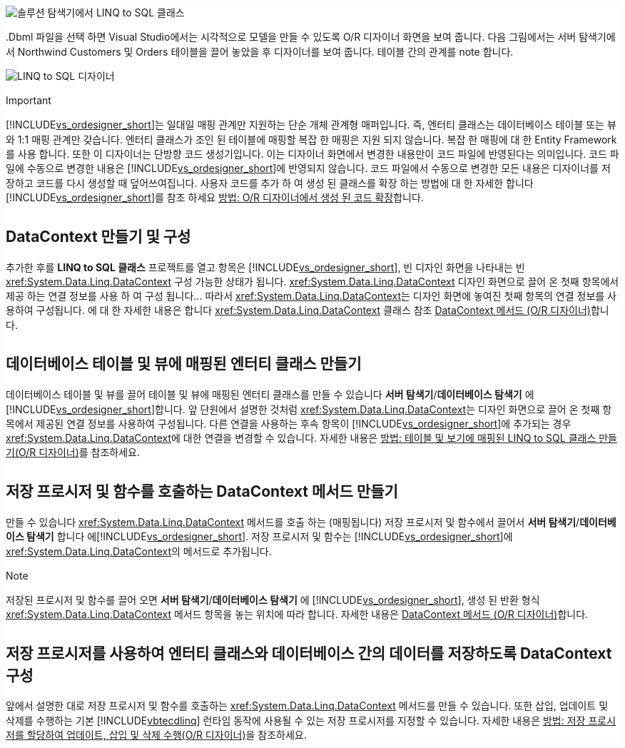  ![솔루션 탐색기에서 LINQ to SQL 클래스](../data-tools/media/raddata-linq-to-sql-classes-in-solution-explorer.png "raddata LINQ to SQL 솔루션 탐색기에서 클래스")

 .Dbml 파일을 선택 하면 Visual Studio에서는 시각적으로 모델을 만들 수 있도록 O/R 디자이너 화면을 보여 줍니다. 다음 그림에서는 서버 탐색기에서 Northwind Customers 및 Orders 테이블을 끌어 놓았을 후 디자이너를 보여 줍니다. 테이블 간의 관계를 note 합니다.

 ![LINQ to SQL 디자이너](../data-tools/media/raddata-linq-to-sql-designer.png "raddata LINQ to SQL 디자이너")

> [!IMPORTANT]
>  [!INCLUDE[vs_ordesigner_short](../includes/vs-ordesigner-short-md.md)]는 일대일 매핑 관계만 지원하는 단순 개체 관계형 매퍼입니다. 즉, 엔터티 클래스는 데이터베이스 테이블 또는 뷰와 1:1 매핑 관계만 갖습니다. 엔터티 클래스가 조인 된 테이블에 매핑할 복잡 한 매핑은 지원 되지 않습니다. 복잡 한 매핑에 대 한 Entity Framework를 사용 합니다. 또한 이 디자이너는 단방향 코드 생성기입니다. 이는 디자이너 화면에서 변경한 내용만이 코드 파일에 반영된다는 의미입니다. 코드 파일에 수동으로 변경한 내용은 [!INCLUDE[vs_ordesigner_short](../includes/vs-ordesigner-short-md.md)]에 반영되지 않습니다. 코드 파일에서 수동으로 변경한 모든 내용은 디자이너를 저장하고 코드를 다시 생성할 때 덮어쓰여집니다. 사용자 코드를 추가 하 여 생성 된 클래스를 확장 하는 방법에 대 한 자세한 합니다 [!INCLUDE[vs_ordesigner_short](../includes/vs-ordesigner-short-md.md)]를 참조 하세요 [방법: O/R 디자이너에서 생성 된 코드 확장](../data-tools/how-to-extend-code-generated-by-the-o-r-designer.md)합니다.

## <a name="creating-and-configuring-the-datacontext"></a>DataContext 만들기 및 구성
 추가한 후를 **LINQ to SQL 클래스** 프로젝트를 열고 항목은 [!INCLUDE[vs_ordesigner_short](../includes/vs-ordesigner-short-md.md)], 빈 디자인 화면을 나타내는 빈 <xref:System.Data.Linq.DataContext> 구성 가능한 상태가 됩니다. <xref:System.Data.Linq.DataContext> 디자인 화면으로 끌어 온 첫째 항목에서 제공 하는 연결 정보를 사용 하 여 구성 됩니다... 따라서 <xref:System.Data.Linq.DataContext>는 디자인 화면에 놓여진 첫째 항목의 연결 정보를 사용하여 구성됩니다. 에 대 한 자세한 내용은 합니다 <xref:System.Data.Linq.DataContext> 클래스 참조 [DataContext 메서드 (O/R 디자이너)](../data-tools/datacontext-methods-o-r-designer.md)합니다.

## <a name="creating-entity-classes-that-map-to-database-tables-and-views"></a>데이터베이스 테이블 및 뷰에 매핑된 엔터티 클래스 만들기
 데이터베이스 테이블 및 뷰를 끌어 테이블 및 뷰에 매핑된 엔터티 클래스를 만들 수 있습니다 **서버 탐색기**/**데이터베이스 탐색기** 에 [!INCLUDE[vs_ordesigner_short](../includes/vs-ordesigner-short-md.md)]합니다. 앞 단원에서 설명한 것처럼 <xref:System.Data.Linq.DataContext>는 디자인 화면으로 끌어 온 첫째 항목에서 제공된 연결 정보를 사용하여 구성됩니다. 다른 연결을 사용하는 후속 항목이 [!INCLUDE[vs_ordesigner_short](../includes/vs-ordesigner-short-md.md)]에 추가되는 경우 <xref:System.Data.Linq.DataContext>에 대한 연결을 변경할 수 있습니다. 자세한 내용은 [방법: 테이블 및 보기에 매핑된 LINQ to SQL 클래스 만들기(O/R 디자이너)](../data-tools/how-to-create-linq-to-sql-classes-mapped-to-tables-and-views-o-r-designer.md)를 참조하세요.

## <a name="creating-datacontext-methods-that-call-stored-procedures-and-functions"></a>저장 프로시저 및 함수를 호출하는 DataContext 메서드 만들기
 만들 수 있습니다 <xref:System.Data.Linq.DataContext> 메서드를 호출 하는 (매핑됩니다) 저장 프로시저 및 함수에서 끌어서 **서버 탐색기**/**데이터베이스 탐색기** 합니다 에[!INCLUDE[vs_ordesigner_short](../includes/vs-ordesigner-short-md.md)]. 저장 프로시저 및 함수는 [!INCLUDE[vs_ordesigner_short](../includes/vs-ordesigner-short-md.md)]에 <xref:System.Data.Linq.DataContext>의 메서드로 추가됩니다.

> [!NOTE]
>  저장된 프로시저 및 함수를 끌어 오면 **서버 탐색기**/**데이터베이스 탐색기** 에 [!INCLUDE[vs_ordesigner_short](../includes/vs-ordesigner-short-md.md)], 생성 된 반환 형식 <xref:System.Data.Linq.DataContext> 메서드 항목을 놓는 위치에 따라 합니다. 자세한 내용은 [DataContext 메서드 (O/R 디자이너)](../data-tools/datacontext-methods-o-r-designer.md)합니다.

## <a name="configuring-a-datacontext-to-use-stored-procedures-to-save-data-between-entity-classes-and-a-database"></a>저장 프로시저를 사용하여 엔터티 클래스와 데이터베이스 간의 데이터를 저장하도록 DataContext 구성
 앞에서 설명한 대로 저장 프로시저 및 함수를 호출하는 <xref:System.Data.Linq.DataContext> 메서드를 만들 수 있습니다. 또한 삽입, 업데이트 및 삭제를 수행하는 기본 [!INCLUDE[vbtecdlinq](../includes/vbtecdlinq-md.md)] 런타임 동작에 사용될 수 있는 저장 프로시저를 지정할 수 있습니다. 자세한 내용은 [방법: 저장 프로시저를 할당하여 업데이트, 삽입 및 삭제 수행(O/R 디자이너)](../data-tools/how-to-assign-stored-procedures-to-perform-updates-inserts-and-deletes-o-r-designer.md)을 참조하세요.
